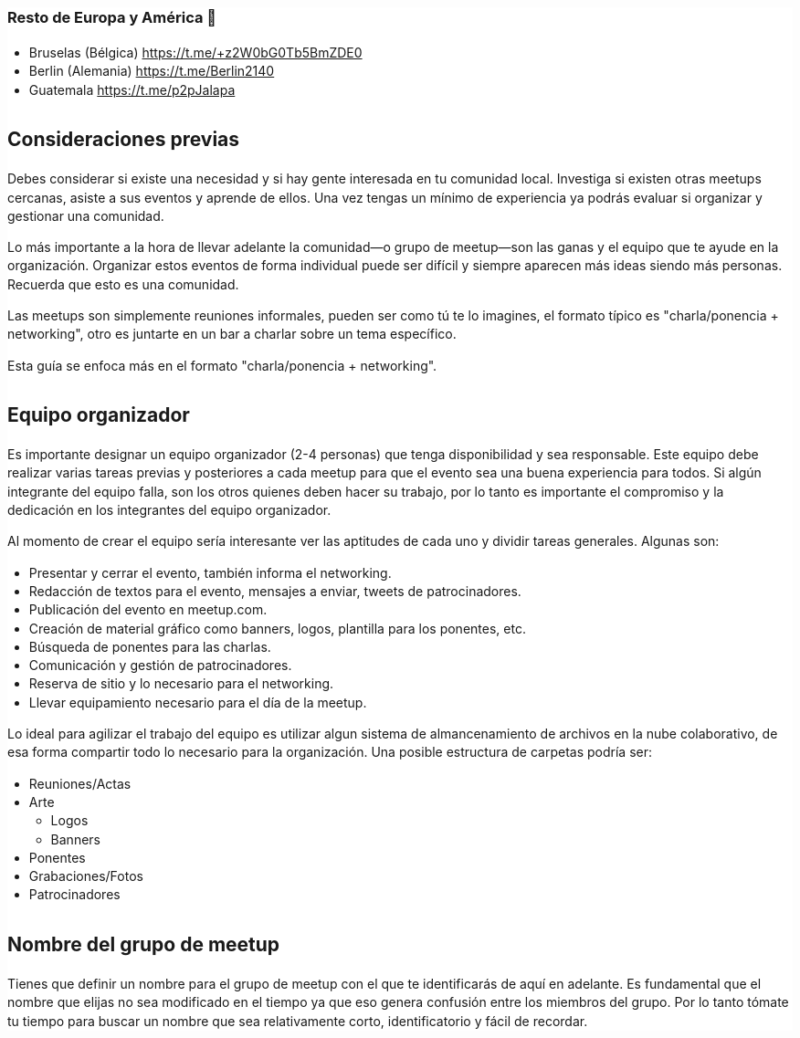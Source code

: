 ### Resto de Europa y América 🧡
* Bruselas (Bélgica) https://t.me/+z2W0bG0Tb5BmZDE0
* Berlin (Alemania) https://t.me/Berlin2140
* Guatemala https://t.me/p2pJalapa

## Consideraciones previas
Debes considerar si existe una necesidad y si hay gente interesada en tu comunidad local. Investiga si existen otras meetups cercanas, asiste a sus eventos y aprende de ellos. Una vez tengas un mínimo de experiencia ya podrás evaluar si organizar y gestionar una comunidad.

Lo más importante a la hora de llevar adelante la comunidad—o grupo de meetup—son las ganas y el equipo que te ayude en la organización. Organizar estos eventos de forma individual puede ser difícil y siempre aparecen más ideas siendo más personas. Recuerda que esto es una comunidad.

Las meetups son simplemente reuniones informales, pueden ser como tú te lo imagines, el formato típico es "charla/ponencia + networking", otro es juntarte en un bar a charlar sobre un tema específico.

Esta guía se enfoca más en el formato "charla/ponencia + networking".

## Equipo organizador
Es importante designar un equipo organizador (2-4 personas) que tenga disponibilidad y sea responsable. Este equipo debe realizar varias tareas previas y posteriores a cada meetup para que el evento sea una buena experiencia para todos. Si algún integrante del equipo falla, son los otros quienes deben hacer su trabajo, por lo tanto es importante el compromiso y la dedicación en los integrantes del equipo organizador.

Al momento de crear el equipo sería interesante ver las aptitudes de cada uno y dividir tareas generales. Algunas son:
* Presentar y cerrar el evento, también informa el networking.
* Redacción de textos para el evento, mensajes a enviar, tweets de patrocinadores.
* Publicación del evento en meetup.com.
* Creación de material gráfico como banners, logos, plantilla para los ponentes, etc.
* Búsqueda de ponentes para las charlas.
* Comunicación y gestión de patrocinadores.
* Reserva de sitio y lo necesario para el networking.
* Llevar equipamiento necesario para el día de la meetup.

Lo ideal para agilizar el trabajo del equipo es utilizar algun sistema de almancenamiento de archivos en la nube colaborativo, de esa forma compartir todo lo necesario para la organización. Una posible estructura de carpetas podría ser:
* Reuniones/Actas
* Arte
  * Logos
  * Banners
* Ponentes
* Grabaciones/Fotos
* Patrocinadores

## Nombre del grupo de meetup
Tienes que definir un nombre para el grupo de meetup con el que te identificarás de aquí en adelante. Es fundamental que el nombre que elijas no sea modificado en el tiempo ya que eso genera confusión entre los miembros del grupo. Por lo tanto tómate tu tiempo para buscar un nombre que sea relativamente corto, identificatorio y fácil de recordar.
